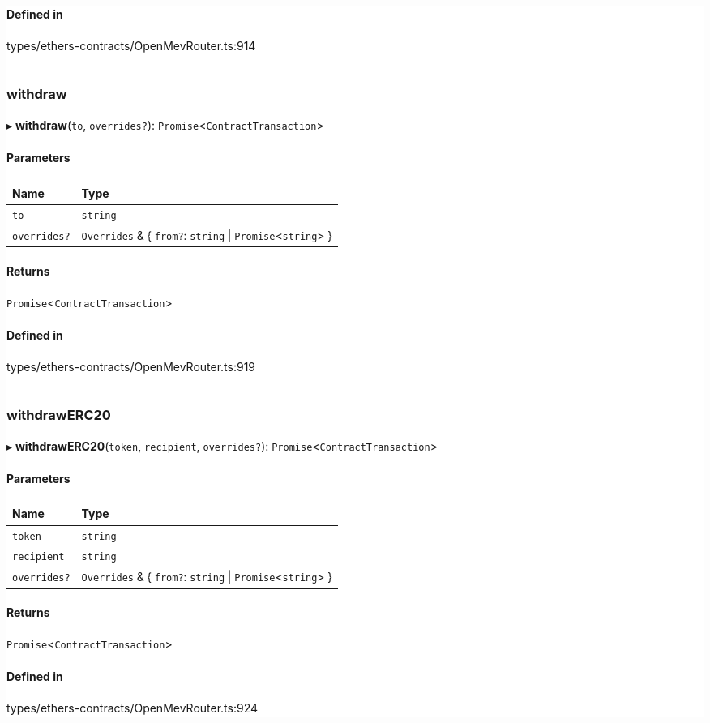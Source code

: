 #### Defined in

types/ethers-contracts/OpenMevRouter.ts:914

___

### withdraw

▸ **withdraw**(`to`, `overrides?`): `Promise`<`ContractTransaction`\>

#### Parameters

| Name | Type |
| :------ | :------ |
| `to` | `string` |
| `overrides?` | `Overrides` & { `from?`: `string` \| `Promise`<`string`\>  } |

#### Returns

`Promise`<`ContractTransaction`\>

#### Defined in

types/ethers-contracts/OpenMevRouter.ts:919

___

### withdrawERC20

▸ **withdrawERC20**(`token`, `recipient`, `overrides?`): `Promise`<`ContractTransaction`\>

#### Parameters

| Name | Type |
| :------ | :------ |
| `token` | `string` |
| `recipient` | `string` |
| `overrides?` | `Overrides` & { `from?`: `string` \| `Promise`<`string`\>  } |

#### Returns

`Promise`<`ContractTransaction`\>

#### Defined in

types/ethers-contracts/OpenMevRouter.ts:924
